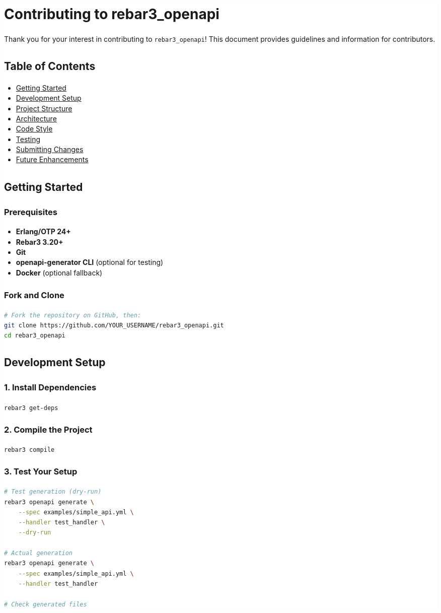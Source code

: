 # Contributing to rebar3_openapi

Thank you for your interest in contributing to `rebar3_openapi`! This document provides guidelines and information for contributors.

## Table of Contents

- [Getting Started](#getting-started)
- [Development Setup](#development-setup)
- [Project Structure](#project-structure)
- [Architecture](#architecture)
- [Code Style](#code-style)
- [Testing](#testing)
- [Submitting Changes](#submitting-changes)
- [Future Enhancements](#future-enhancements)

## Getting Started

### Prerequisites

- **Erlang/OTP 24+**
- **Rebar3 3.20+**
- **Git**
- **openapi-generator CLI** (optional for testing)
- **Docker** (optional fallback)

### Fork and Clone

```bash
# Fork the repository on GitHub, then:
git clone https://github.com/YOUR_USERNAME/rebar3_openapi.git
cd rebar3_openapi
```

## Development Setup

### 1. Install Dependencies

```bash
rebar3 get-deps
```

### 2. Compile the Project

```bash
rebar3 compile
```

### 3. Test Your Setup

```bash
# Test generation (dry-run)
rebar3 openapi generate \
    --spec examples/simple_api.yml \
    --handler test_handler \
    --dry-run

# Actual generation
rebar3 openapi generate \
    --spec examples/simple_api.yml \
    --handler test_handler

# Check generated files
```